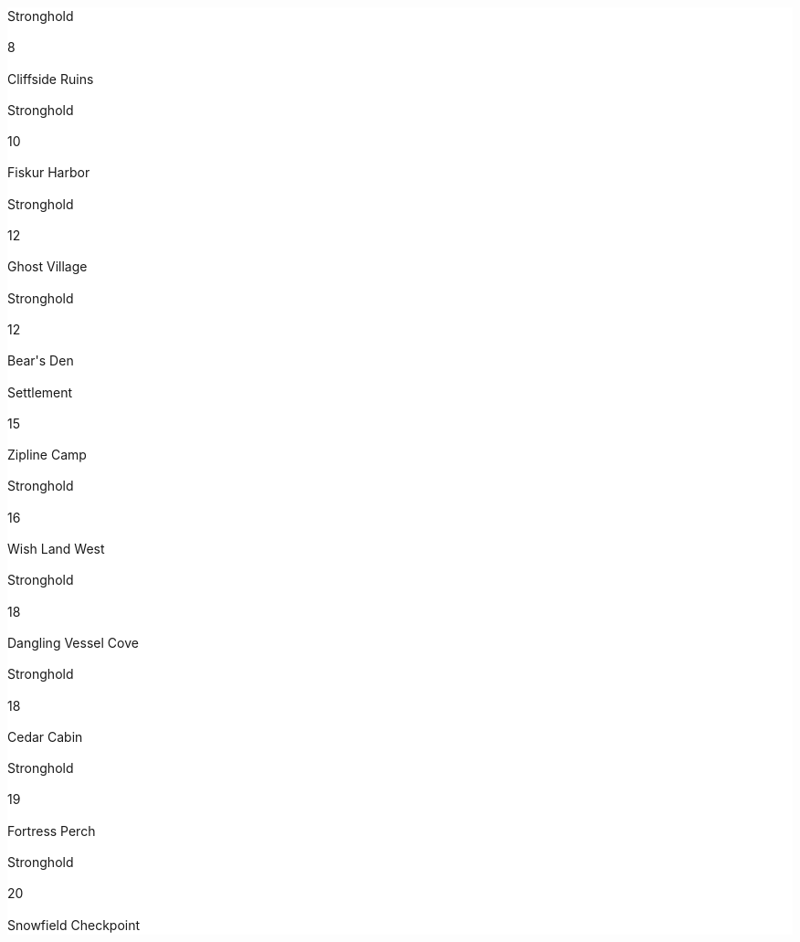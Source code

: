 Stronghold

8


Cliffside Ruins

Stronghold

10


Fiskur Harbor

Stronghold

12


Ghost Village

Stronghold

12


Bear's Den

Settlement

15


Zipline Camp

Stronghold

16


Wish Land West

Stronghold

18


Dangling Vessel Cove

Stronghold

18


Cedar Cabin

Stronghold

19


Fortress Perch

Stronghold

20


Snowfield Checkpoint
